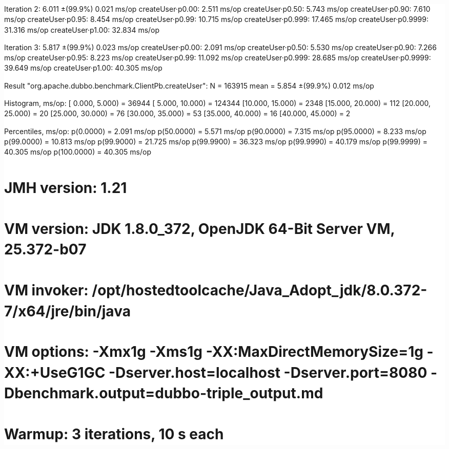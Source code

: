 Iteration   2: 6.011 ±(99.9%) 0.021 ms/op
                 createUser·p0.00:   2.511 ms/op
                 createUser·p0.50:   5.743 ms/op
                 createUser·p0.90:   7.610 ms/op
                 createUser·p0.95:   8.454 ms/op
                 createUser·p0.99:   10.715 ms/op
                 createUser·p0.999:  17.465 ms/op
                 createUser·p0.9999: 31.316 ms/op
                 createUser·p1.00:   32.834 ms/op

Iteration   3: 5.817 ±(99.9%) 0.023 ms/op
                 createUser·p0.00:   2.091 ms/op
                 createUser·p0.50:   5.530 ms/op
                 createUser·p0.90:   7.266 ms/op
                 createUser·p0.95:   8.223 ms/op
                 createUser·p0.99:   11.092 ms/op
                 createUser·p0.999:  28.685 ms/op
                 createUser·p0.9999: 39.649 ms/op
                 createUser·p1.00:   40.305 ms/op



Result "org.apache.dubbo.benchmark.ClientPb.createUser":
  N = 163915
  mean =      5.854 ±(99.9%) 0.012 ms/op

  Histogram, ms/op:
    [ 0.000,  5.000) = 36944 
    [ 5.000, 10.000) = 124344 
    [10.000, 15.000) = 2348 
    [15.000, 20.000) = 112 
    [20.000, 25.000) = 20 
    [25.000, 30.000) = 76 
    [30.000, 35.000) = 53 
    [35.000, 40.000) = 16 
    [40.000, 45.000) = 2 

  Percentiles, ms/op:
      p(0.0000) =      2.091 ms/op
     p(50.0000) =      5.571 ms/op
     p(90.0000) =      7.315 ms/op
     p(95.0000) =      8.233 ms/op
     p(99.0000) =     10.813 ms/op
     p(99.9000) =     21.725 ms/op
     p(99.9900) =     36.323 ms/op
     p(99.9990) =     40.179 ms/op
     p(99.9999) =     40.305 ms/op
    p(100.0000) =     40.305 ms/op


# JMH version: 1.21
# VM version: JDK 1.8.0_372, OpenJDK 64-Bit Server VM, 25.372-b07
# VM invoker: /opt/hostedtoolcache/Java_Adopt_jdk/8.0.372-7/x64/jre/bin/java
# VM options: -Xmx1g -Xms1g -XX:MaxDirectMemorySize=1g -XX:+UseG1GC -Dserver.host=localhost -Dserver.port=8080 -Dbenchmark.output=dubbo-triple_output.md
# Warmup: 3 iterations, 10 s each
